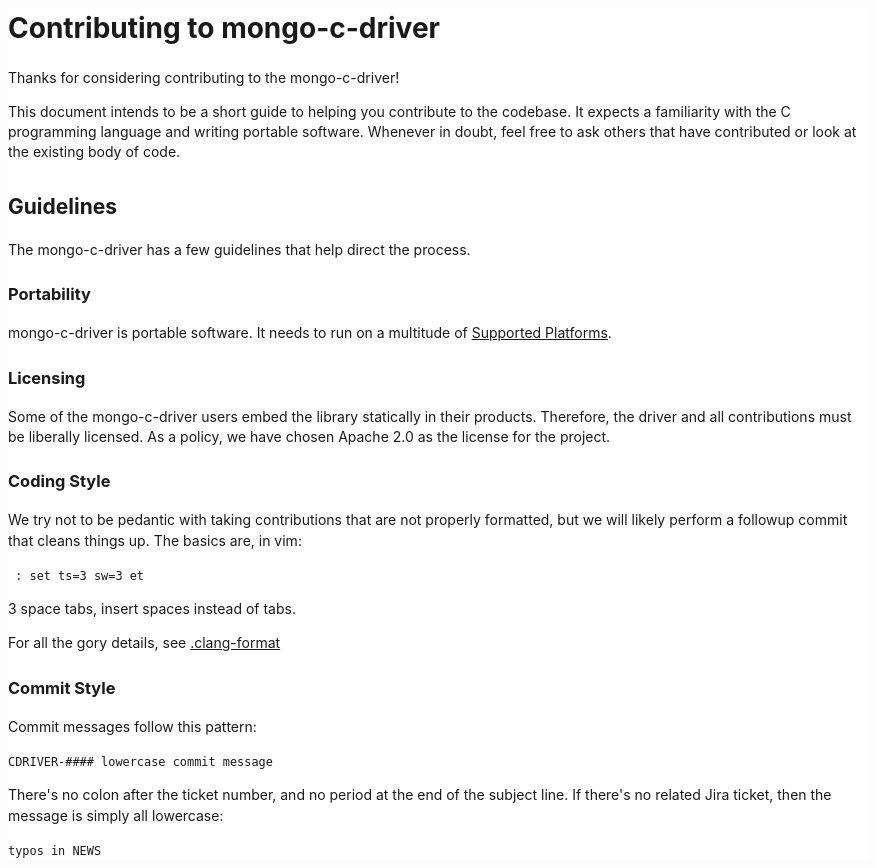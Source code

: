# Contributing to mongo-c-driver

Thanks for considering contributing to the mongo-c-driver!

This document intends to be a short guide to helping you contribute to the codebase.
It expects a familiarity with the C programming language and writing portable software.
Whenever in doubt, feel free to ask others that have contributed or look at the existing body of code.


## Guidelines

The mongo-c-driver has a few guidelines that help direct the process.


### Portability

mongo-c-driver is portable software. It needs to run on a multitude of
[Supported Platforms](https://www.mongodb.com/docs/languages/c/c-driver/current/libmongoc/ref/platforms/).


### Licensing

Some of the mongo-c-driver users embed the library statically in their
products.  Therefore, the driver and all contributions must be liberally
licensed.  As a policy, we have chosen Apache 2.0 as the license for the
project.


### Coding Style

We try not to be pedantic with taking contributions that are not properly
formatted, but we will likely perform a followup commit that cleans things up.
The basics are, in vim:

```
 : set ts=3 sw=3 et
```

3 space tabs, insert spaces instead of tabs.

For all the gory details, see [.clang-format](.clang-format)

### Commit Style
Commit messages follow this pattern:

```
CDRIVER-#### lowercase commit message
```

There's no colon after the ticket number, and no period at the end of the
subject line. If there's no related Jira ticket, then the message is simply all
lowercase:

```
typos in NEWS
```
